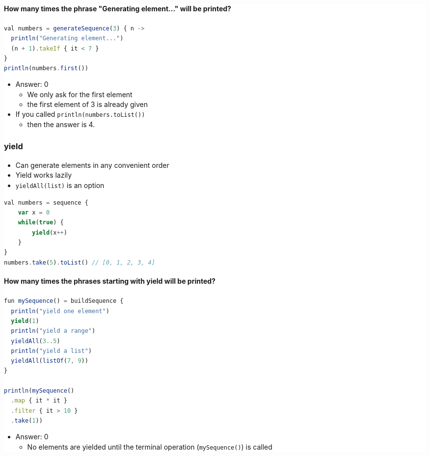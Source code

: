 #### How many times the phrase "Generating element..." will be printed?

```ts
val numbers = generateSequence(3) { n ->
  println("Generating element...")
  (n + 1).takeIf { it < 7 }
}
println(numbers.first())
```

- Answer: 0
  - We only ask for the first element
  - the first element of 3 is already given
- If you called `println(numbers.toList())`
  - then the answer is 4.

### yield

- Can generate elements in any convenient order
- Yield works lazily
- `yieldAll(list)` is an option

```ts
val numbers = sequence {
    var x = 0
    while(true) {
        yield(x++)
    }
}
numbers.take(5).toList() // [0, 1, 2, 3, 4]
```

#### How many times the phrases starting with yield will be printed?

```ts
fun mySequence() = buildSequence {
  println("yield one element")
  yield(1)
  println("yield a range")
  yieldAll(3..5)
  println("yield a list")
  yieldAll(listOf(7, 9))
}

println(mySequence()
  .map { it * it }
  .filter { it > 10 }
  .take(1))
```

- Answer: 0
  - No elements are yielded until the terminal operation (`mySequence()`) is called
